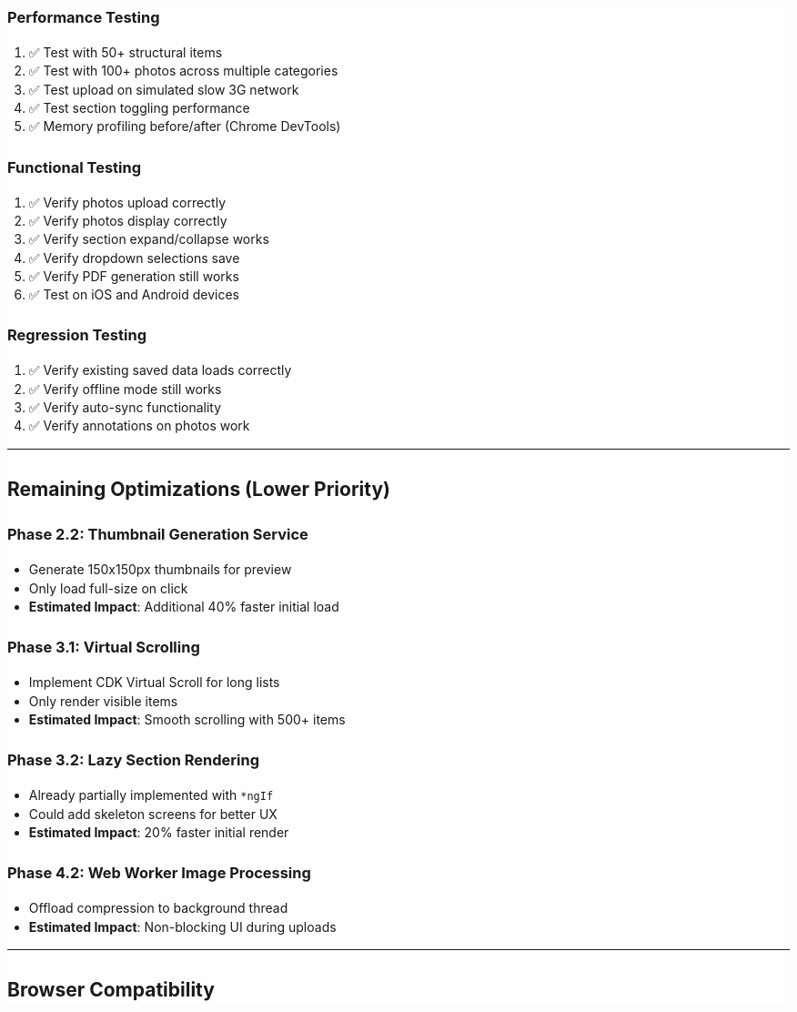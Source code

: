 ### Performance Testing
1. ✅ Test with 50+ structural items
2. ✅ Test with 100+ photos across multiple categories
3. ✅ Test upload on simulated slow 3G network
4. ✅ Test section toggling performance
5. ✅ Memory profiling before/after (Chrome DevTools)

### Functional Testing
1. ✅ Verify photos upload correctly
2. ✅ Verify photos display correctly
3. ✅ Verify section expand/collapse works
4. ✅ Verify dropdown selections save
5. ✅ Verify PDF generation still works
6. ✅ Test on iOS and Android devices

### Regression Testing
1. ✅ Verify existing saved data loads correctly
2. ✅ Verify offline mode still works
3. ✅ Verify auto-sync functionality
4. ✅ Verify annotations on photos work

---

## Remaining Optimizations (Lower Priority)

### Phase 2.2: Thumbnail Generation Service
- Generate 150x150px thumbnails for preview
- Only load full-size on click
- **Estimated Impact**: Additional 40% faster initial load

### Phase 3.1: Virtual Scrolling
- Implement CDK Virtual Scroll for long lists
- Only render visible items
- **Estimated Impact**: Smooth scrolling with 500+ items

### Phase 3.2: Lazy Section Rendering  
- Already partially implemented with `*ngIf`
- Could add skeleton screens for better UX
- **Estimated Impact**: 20% faster initial render

### Phase 4.2: Web Worker Image Processing
- Offload compression to background thread
- **Estimated Impact**: Non-blocking UI during uploads

---

## Browser Compatibility
